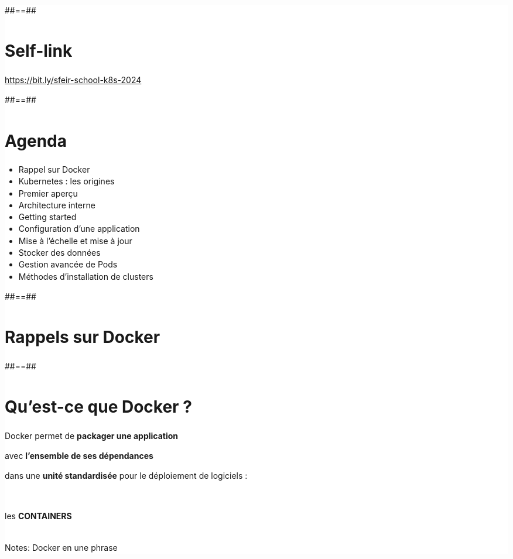 ##==##



# Self-link

https://bit.ly/sfeir-school-k8s-2024

##==##



# Agenda

- Rappel sur Docker
- Kubernetes : les origines
- Premier aperçu
- Architecture interne
- Getting started
- Configuration d’une application
- Mise à l’échelle et mise à jour
- Stocker des données
- Gestion avancée de Pods
- Méthodes d’installation de clusters

##==##



# Rappels sur Docker

##==##



# Qu’est-ce que Docker ?

Docker permet de **packager une application**



avec **l’ensemble de ses dépendances**



dans une **unité standardisée** pour le déploiement de logiciels :



<br>

les **CONTAINERS**



<br>
Notes:
Docker en une phrase
